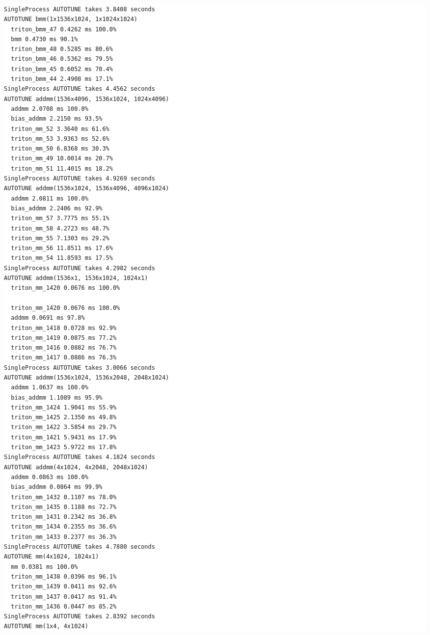 ```
SingleProcess AUTOTUNE takes 3.8408 seconds
AUTOTUNE bmm(1x1536x1024, 1x1024x1024)
  triton_bmm_47 0.4262 ms 100.0%
  bmm 0.4730 ms 90.1%
  triton_bmm_48 0.5285 ms 80.6%
  triton_bmm_46 0.5362 ms 79.5%
  triton_bmm_45 0.6052 ms 70.4%
  triton_bmm_44 2.4908 ms 17.1%
SingleProcess AUTOTUNE takes 4.4562 seconds
AUTOTUNE addmm(1536x4096, 1536x1024, 1024x4096)
  addmm 2.0708 ms 100.0%
  bias_addmm 2.2150 ms 93.5%
  triton_mm_52 3.3640 ms 61.6%
  triton_mm_53 3.9363 ms 52.6%
  triton_mm_50 6.8368 ms 30.3%
  triton_mm_49 10.0014 ms 20.7%
  triton_mm_51 11.4015 ms 18.2%
SingleProcess AUTOTUNE takes 4.9269 seconds
AUTOTUNE addmm(1536x1024, 1536x4096, 4096x1024)
  addmm 2.0811 ms 100.0%
  bias_addmm 2.2406 ms 92.9%
  triton_mm_57 3.7775 ms 55.1%
  triton_mm_58 4.2723 ms 48.7%
  triton_mm_55 7.1303 ms 29.2%
  triton_mm_56 11.8511 ms 17.6%
  triton_mm_54 11.8593 ms 17.5%
SingleProcess AUTOTUNE takes 4.2982 seconds
AUTOTUNE addmm(1536x1, 1536x1024, 1024x1)
  triton_mm_1420 0.0676 ms 100.0%

  triton_mm_1420 0.0676 ms 100.0%
  addmm 0.0691 ms 97.8%
  triton_mm_1418 0.0728 ms 92.9%
  triton_mm_1419 0.0875 ms 77.2%
  triton_mm_1416 0.0882 ms 76.7%
  triton_mm_1417 0.0886 ms 76.3%
SingleProcess AUTOTUNE takes 3.0066 seconds
AUTOTUNE addmm(1536x1024, 1536x2048, 2048x1024)
  addmm 1.0637 ms 100.0%
  bias_addmm 1.1089 ms 95.9%
  triton_mm_1424 1.9041 ms 55.9%
  triton_mm_1425 2.1350 ms 49.8%
  triton_mm_1422 3.5854 ms 29.7%
  triton_mm_1421 5.9431 ms 17.9%
  triton_mm_1423 5.9722 ms 17.8%
SingleProcess AUTOTUNE takes 4.1824 seconds
AUTOTUNE addmm(4x1024, 4x2048, 2048x1024)
  addmm 0.0863 ms 100.0%
  bias_addmm 0.0864 ms 99.9%
  triton_mm_1432 0.1107 ms 78.0%
  triton_mm_1435 0.1188 ms 72.7%
  triton_mm_1431 0.2342 ms 36.8%
  triton_mm_1434 0.2355 ms 36.6%
  triton_mm_1433 0.2377 ms 36.3%
SingleProcess AUTOTUNE takes 4.7880 seconds
AUTOTUNE mm(4x1024, 1024x1)
  mm 0.0381 ms 100.0%
  triton_mm_1438 0.0396 ms 96.1%
  triton_mm_1439 0.0411 ms 92.6%
  triton_mm_1437 0.0417 ms 91.4%
  triton_mm_1436 0.0447 ms 85.2%
SingleProcess AUTOTUNE takes 2.8392 seconds
AUTOTUNE mm(1x4, 4x1024)
```